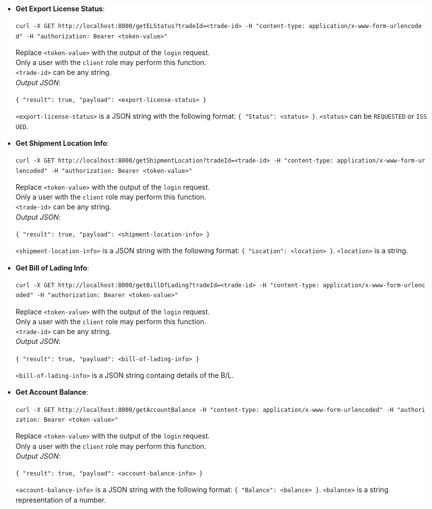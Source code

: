 - **Get Export License Status**:
  ```
  curl -X GET http://localhost:8000/getELStatus?tradeId=<trade-id> -H "content-type: application/x-www-form-urlencoded" -H "authorization: Bearer <token-value>"
  ```
  Replace `<token-value>` with the output of the `login` request.   
  Only a user with the `client` role may perform this function.   
  `<trade-id>` can be any string.   
  *Output JSON*:
  ```
  { "result": true, "payload": <export-license-status> }
  ```
  `<export-license-status>` is a JSON string with the following format: `{ "Status": <status> }`. `<status>` can be `REQUESTED` or `ISSUED`.

- **Get Shipment Location Info**:
  ```
  curl -X GET http://localhost:8000/getShipmentLocation?tradeId=<trade-id> -H "content-type: application/x-www-form-urlencoded" -H "authorization: Bearer <token-value>"
  ```
  Replace `<token-value>` with the output of the `login` request.   
  Only a user with the `client` role may perform this function.   
  `<trade-id>` can be any string.   
  *Output JSON*:
  ```
  { "result": true, "payload": <shipment-location-info> }
  ```
  `<shipment-location-info>` is a JSON string with the following format: `{ "Location": <location> }`. `<location>` is a string.

- **Get Bill of Lading Info**:
  ```
  curl -X GET http://localhost:8000/getBillOfLading?tradeId=<trade-id> -H "content-type: application/x-www-form-urlencoded" -H "authorization: Bearer <token-value>"
  ```
  Replace `<token-value>` with the output of the `login` request.   
  Only a user with the `client` role may perform this function.   
  `<trade-id>` can be any string.   
  *Output JSON*:
  ```
  { "result": true, "payload": <bill-of-lading-info> }
  ```
  `<bill-of-lading-info>` is a JSON string containg details of the B/L.

- **Get Account Balance**:
  ```
  curl -X GET http://localhost:8000/getAccountBalance -H "content-type: application/x-www-form-urlencoded" -H "authorization: Bearer <token-value>"
  ```
  Replace `<token-value>` with the output of the `login` request.   
  Only a user with the `client` role may perform this function.   
  *Output JSON*:
  ```
  { "result": true, "payload": <account-balance-info> }
  ```
  `<account-balance-info>` is a JSON string with the following format: `{ "Balance": <balance> }`. `<balance>` is a string representation of a number.
